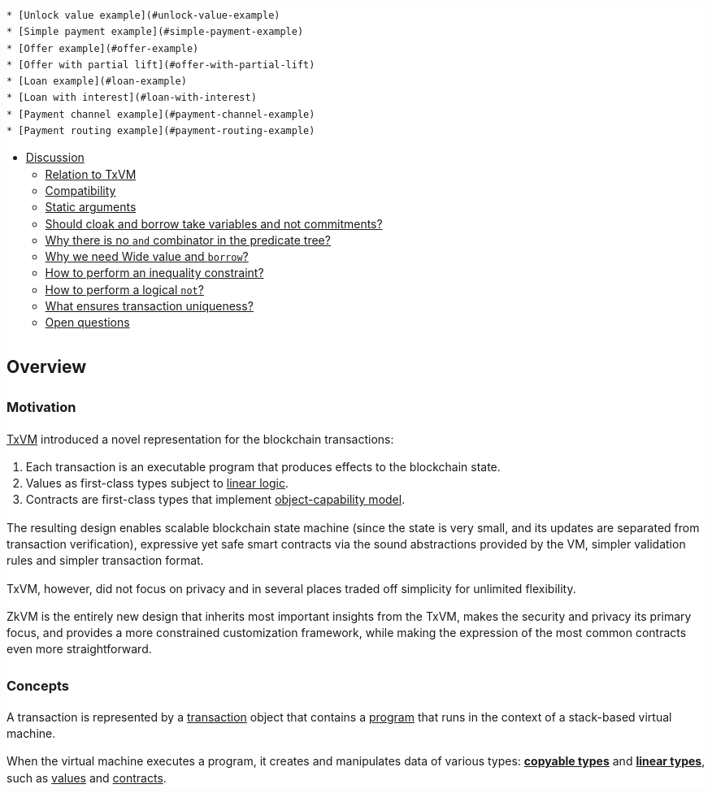     * [Unlock value example](#unlock-value-example)
    * [Simple payment example](#simple-payment-example)
    * [Offer example](#offer-example)
    * [Offer with partial lift](#offer-with-partial-lift)
    * [Loan example](#loan-example)
    * [Loan with interest](#loan-with-interest)
    * [Payment channel example](#payment-channel-example)
    * [Payment routing example](#payment-routing-example)
* [Discussion](#discussion)
    * [Relation to TxVM](#relation-to-txvm)
    * [Compatibility](#compatibility)
    * [Static arguments](#static-arguments)
    * [Should cloak and borrow take variables and not commitments?](#should-cloak-and-borrow-take-variables-and-not-commitments)
    * [Why there is no `and` combinator in the predicate tree?](#why-there-is-no-and-combinator-in-the-predicate-tree)
    * [Why we need Wide value and `borrow`?](#why-we-need-wide-value-and-borrow)
    * [How to perform an inequality constraint?](#how-to-perform-an-inequality-constraint)
    * [How to perform a logical `not`?](#how-to-perform-a-logical-not)
    * [What ensures transaction uniqueness?](#what-ensures-transaction-uniqueness)
    * [Open questions](#open-questions)




## Overview

### Motivation

[TxVM](https://chain.com/assets/txvm.pdf) introduced a novel representation for the blockchain transactions:
1. Each transaction is an executable program that produces effects to the blockchain state.
2. Values as first-class types subject to [linear logic](http://girard.perso.math.cnrs.fr/Synsem.pdf).
3. Contracts are first-class types that implement [object-capability model](https://en.wikipedia.org/wiki/Object-capability_model).

The resulting design enables scalable blockchain state machine (since the state is very small, and its updates are separated from transaction verification), expressive yet safe smart contracts via the sound abstractions provided by the VM, simpler validation rules and simpler transaction format.

TxVM, however, did not focus on privacy and in several places traded off simplicity for unlimited flexibility.

ZkVM is the entirely new design that inherits most important insights from the TxVM, makes the security and privacy its primary focus, and provides a more constrained customization framework, while making the expression of the most common contracts even more straightforward.

### Concepts

A transaction is represented by a [transaction](#transaction) object that
contains a [program](#program-type) that runs in the context of a stack-based virtual machine.

When the virtual machine executes a program, it creates and manipulates data of various types:
[**copyable types**](#copyable-types) and [**linear types**](#linear-types), such as [values](#value-type) and
[contracts](#contract-type).
